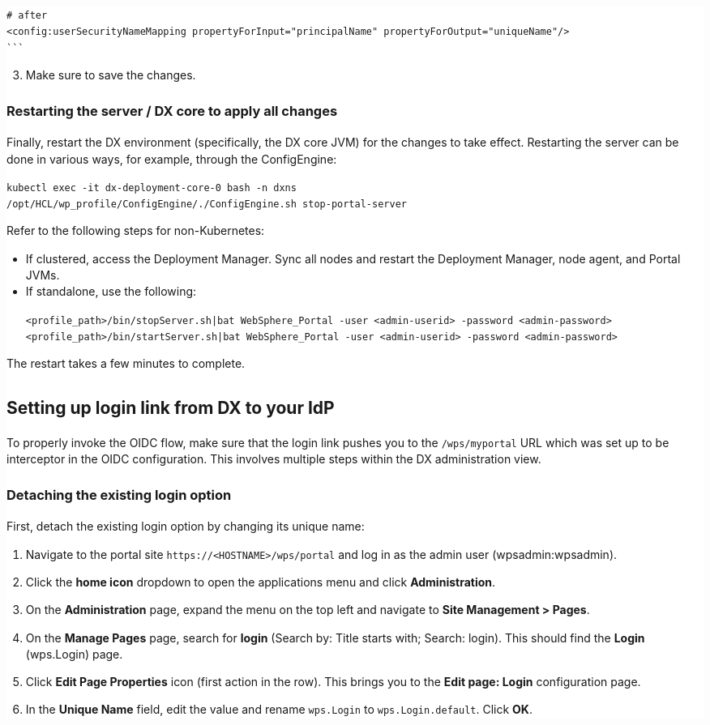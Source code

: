     # after
    <config:userSecurityNameMapping propertyForInput="principalName" propertyForOutput="uniqueName"/>
    ```

3. Make sure to save the changes.

### Restarting the server / DX core to apply all changes

Finally, restart the DX environment (specifically, the DX core JVM) for the changes to take effect. Restarting the server can be done in various ways, for example, through the ConfigEngine:

```
kubectl exec -it dx-deployment-core-0 bash -n dxns
/opt/HCL/wp_profile/ConfigEngine/./ConfigEngine.sh stop-portal-server
```

Refer to the following steps for non-Kubernetes:
    
- If clustered, access the Deployment Manager. Sync all nodes and restart the Deployment Manager, node agent, and Portal JVMs.
- If standalone, use the following:
    ```
    <profile_path>/bin/stopServer.sh|bat WebSphere_Portal -user <admin-userid> -password <admin-password>
    <profile_path>/bin/startServer.sh|bat WebSphere_Portal -user <admin-userid> -password <admin-password>
    ```

The restart takes a few minutes to complete.

## Setting up login link from DX to your IdP

To properly invoke the OIDC flow, make sure that the login link pushes you to the `/wps/myportal` URL which was set up to be interceptor in the OIDC configuration. This involves multiple steps within the DX administration view.

### Detaching the existing login option

First, detach the existing login option by changing its unique name:

1. Navigate to the portal site `https://<HOSTNAME>/wps/portal` and log in as the admin user (wpsadmin:wpsadmin).

2. Click the **home icon** dropdown to open the applications menu and click **Administration**.

3. On the **Administration** page, expand the menu on the top left and navigate to **Site Management > Pages**.

4. On the **Manage Pages** page, search for **login** (Search by: Title starts with; Search: login). This should find the **Login** (wps.Login) page.

5. Click **Edit Page Properties** icon (first action in the row). This brings you to the **Edit page: Login** configuration page.

6. In the **Unique Name** field, edit the value and rename `wps.Login` to `wps.Login.default`. Click **OK**.

